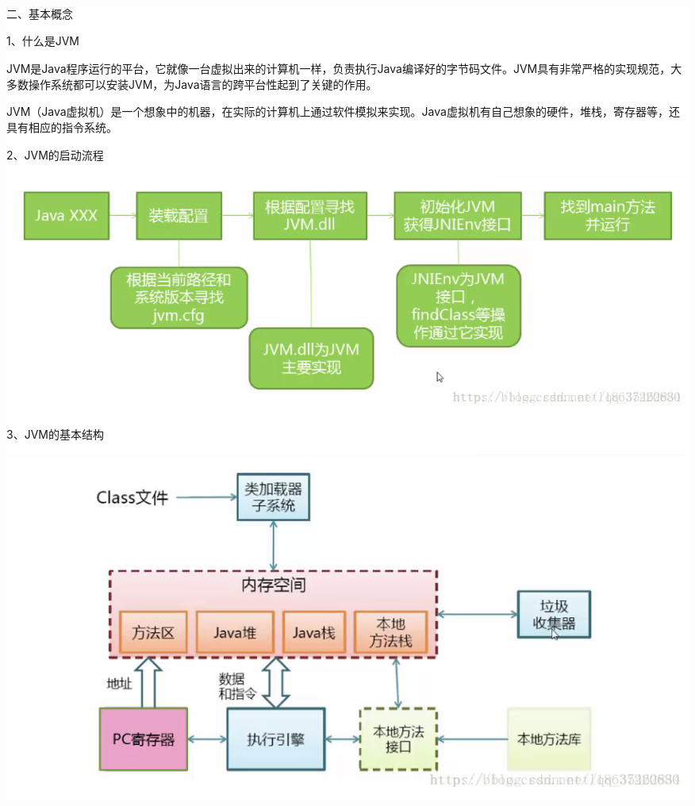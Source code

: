 二、基本概念

1、什么是JVM

JVM是Java程序运行的平台，它就像一台虚拟出来的计算机一样，负责执行Java编译好的字节码文件。JVM具有非常严格的实现规范，大多数操作系统都可以安装JVM，为Java语言的跨平台性起到了关键的作用。

JVM（Java虚拟机）是一个想象中的机器，在实际的计算机上通过软件模拟来实现。Java虚拟机有自己想象的硬件，堆栈，寄存器等，还具有相应的指令系统。

2、JVM的启动流程 

![image](pic/p244.png)

3、JVM的基本结构

![image](pic/p245.png)
